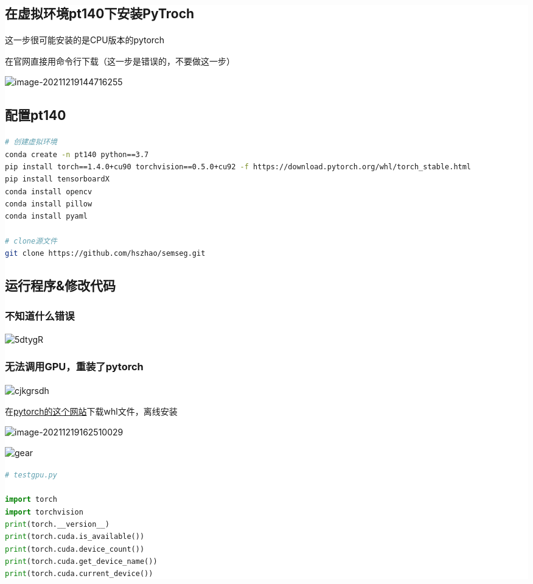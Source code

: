 ## 在虚拟环境pt140下安装PyTroch

这一步很可能安装的是CPU版本的pytorch

在官网直接用命令行下载（这一步是错误的，不要做这一步）

![image-20211219144716255](https://gitee.com/murphyhou/picgo/raw/master/WSLDLE/image-20211219144716255.png)

## 配置pt140

``` bash
# 创建虚拟环境
conda create -n pt140 python==3.7
pip install torch==1.4.0+cu90 torchvision==0.5.0+cu92 -f https://download.pytorch.org/whl/torch_stable.html
pip install tensorboardX
conda install opencv
conda install pillow
conda install pyaml

# clone源文件
git clone https://github.com/hszhao/semseg.git
```



## 运行程序&修改代码

### 不知道什么错误

![5dtygR](https://gitee.com/murphyhou/picgo/raw/master/WSLDLE/5dtygR.jpg)

### 无法调用GPU，重装了pytorch

![cjkgrsdh](https://gitee.com/murphyhou/picgo/raw/master/WSLDLE/cjkgrsdh.jpg)

在[pytorch的这个网站](https://download.pytorch.org/whl/torch_stable.html)下载whl文件，离线安装

![image-20211219162510029](https://gitee.com/murphyhou/picgo/raw/master/WSLDLE/image-20211219162510029.png)

![gear](https://gitee.com/murphyhou/picgo/raw/master/WSLDLE/gear.jpg)

``` python
# testgpu.py

import torch
import torchvision
print(torch.__version__)
print(torch.cuda.is_available())
print(torch.cuda.device_count())
print(torch.cuda.get_device_name())
print(torch.cuda.current_device())
```
